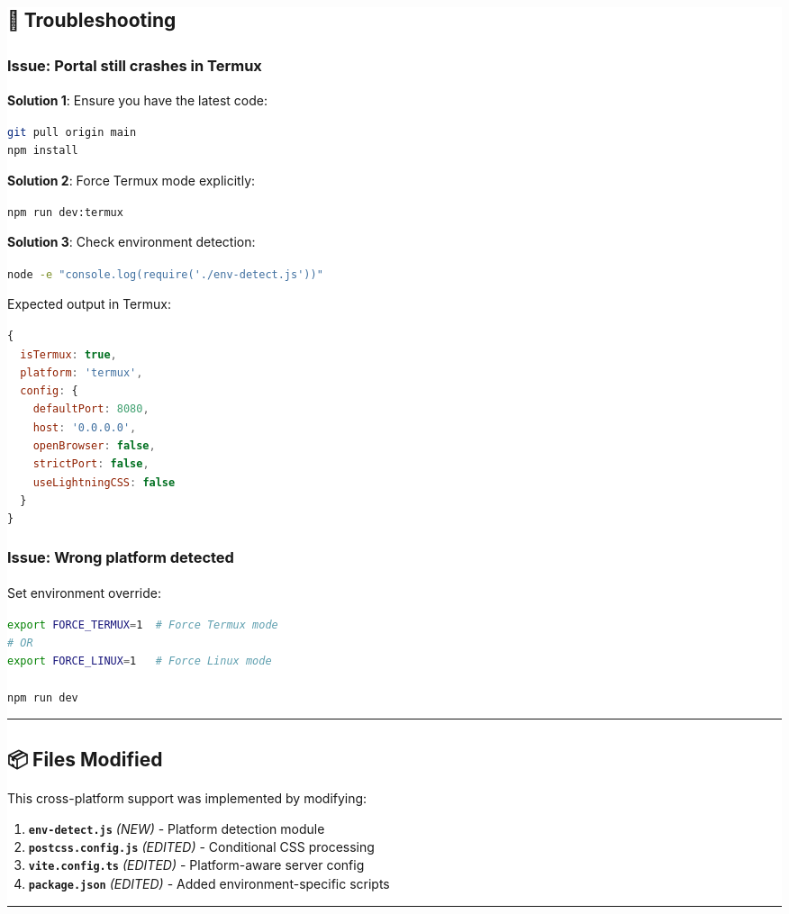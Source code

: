 
## 🐛 Troubleshooting

### Issue: Portal still crashes in Termux

**Solution 1**: Ensure you have the latest code:
```bash
git pull origin main
npm install
```

**Solution 2**: Force Termux mode explicitly:
```bash
npm run dev:termux
```

**Solution 3**: Check environment detection:
```bash
node -e "console.log(require('./env-detect.js'))"
```

Expected output in Termux:
```javascript
{
  isTermux: true,
  platform: 'termux',
  config: {
    defaultPort: 8080,
    host: '0.0.0.0',
    openBrowser: false,
    strictPort: false,
    useLightningCSS: false
  }
}
```

### Issue: Wrong platform detected

Set environment override:
```bash
export FORCE_TERMUX=1  # Force Termux mode
# OR
export FORCE_LINUX=1   # Force Linux mode

npm run dev
```

---

## 📦 Files Modified

This cross-platform support was implemented by modifying:

1. **`env-detect.js`** _(NEW)_ - Platform detection module
2. **`postcss.config.js`** _(EDITED)_ - Conditional CSS processing
3. **`vite.config.ts`** _(EDITED)_ - Platform-aware server config
4. **`package.json`** _(EDITED)_ - Added environment-specific scripts

---